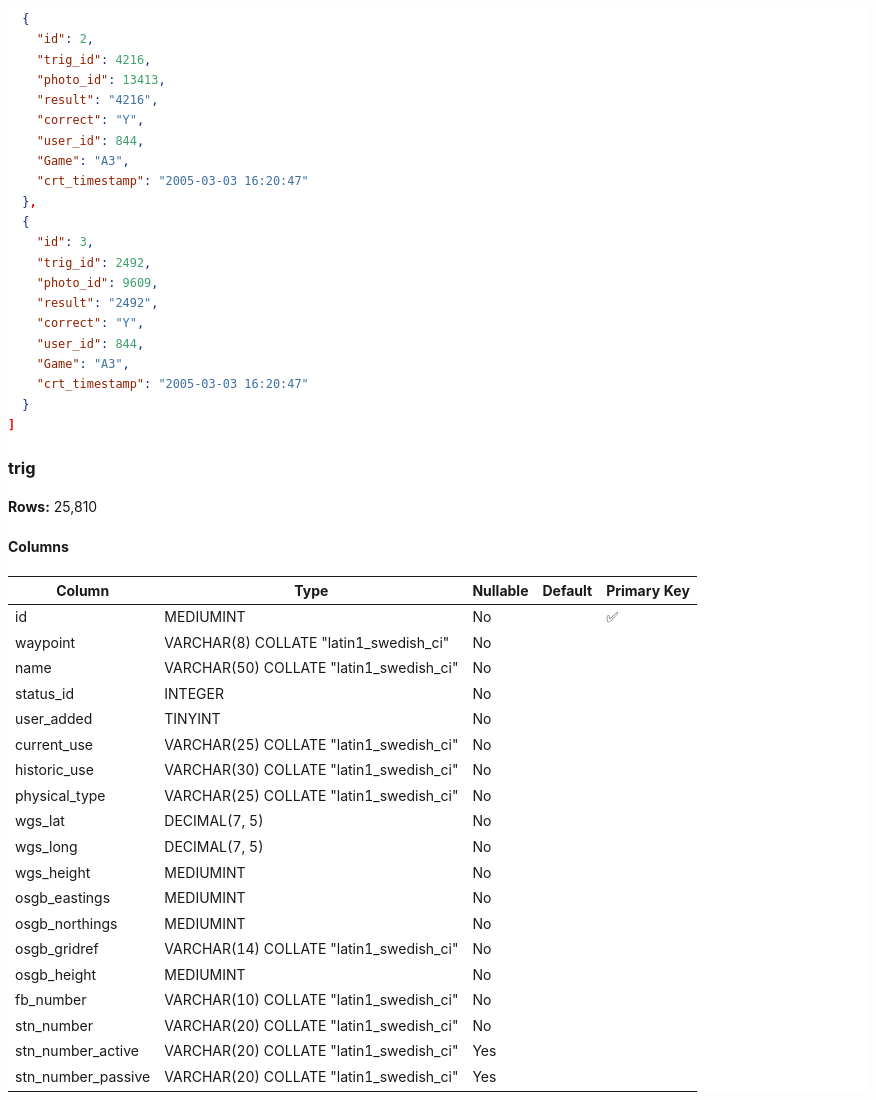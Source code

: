 ```json
  {
    "id": 2,
    "trig_id": 4216,
    "photo_id": 13413,
    "result": "4216",
    "correct": "Y",
    "user_id": 844,
    "Game": "A3",
    "crt_timestamp": "2005-03-03 16:20:47"
  },
  {
    "id": 3,
    "trig_id": 2492,
    "photo_id": 9609,
    "result": "2492",
    "correct": "Y",
    "user_id": 844,
    "Game": "A3",
    "crt_timestamp": "2005-03-03 16:20:47"
  }
]
```

### trig

**Rows:** 25,810

#### Columns
| Column | Type | Nullable | Default | Primary Key |
|--------|------|----------|---------|-------------|
| id | MEDIUMINT | No |  | ✅ |
| waypoint | VARCHAR(8) COLLATE "latin1_swedish_ci" | No |  |  |
| name | VARCHAR(50) COLLATE "latin1_swedish_ci" | No |  |  |
| status_id | INTEGER | No |  |  |
| user_added | TINYINT | No |  |  |
| current_use | VARCHAR(25) COLLATE "latin1_swedish_ci" | No |  |  |
| historic_use | VARCHAR(30) COLLATE "latin1_swedish_ci" | No |  |  |
| physical_type | VARCHAR(25) COLLATE "latin1_swedish_ci" | No |  |  |
| wgs_lat | DECIMAL(7, 5) | No |  |  |
| wgs_long | DECIMAL(7, 5) | No |  |  |
| wgs_height | MEDIUMINT | No |  |  |
| osgb_eastings | MEDIUMINT | No |  |  |
| osgb_northings | MEDIUMINT | No |  |  |
| osgb_gridref | VARCHAR(14) COLLATE "latin1_swedish_ci" | No |  |  |
| osgb_height | MEDIUMINT | No |  |  |
| fb_number | VARCHAR(10) COLLATE "latin1_swedish_ci" | No |  |  |
| stn_number | VARCHAR(20) COLLATE "latin1_swedish_ci" | No |  |  |
| stn_number_active | VARCHAR(20) COLLATE "latin1_swedish_ci" | Yes |  |  |
| stn_number_passive | VARCHAR(20) COLLATE "latin1_swedish_ci" | Yes |  |  |